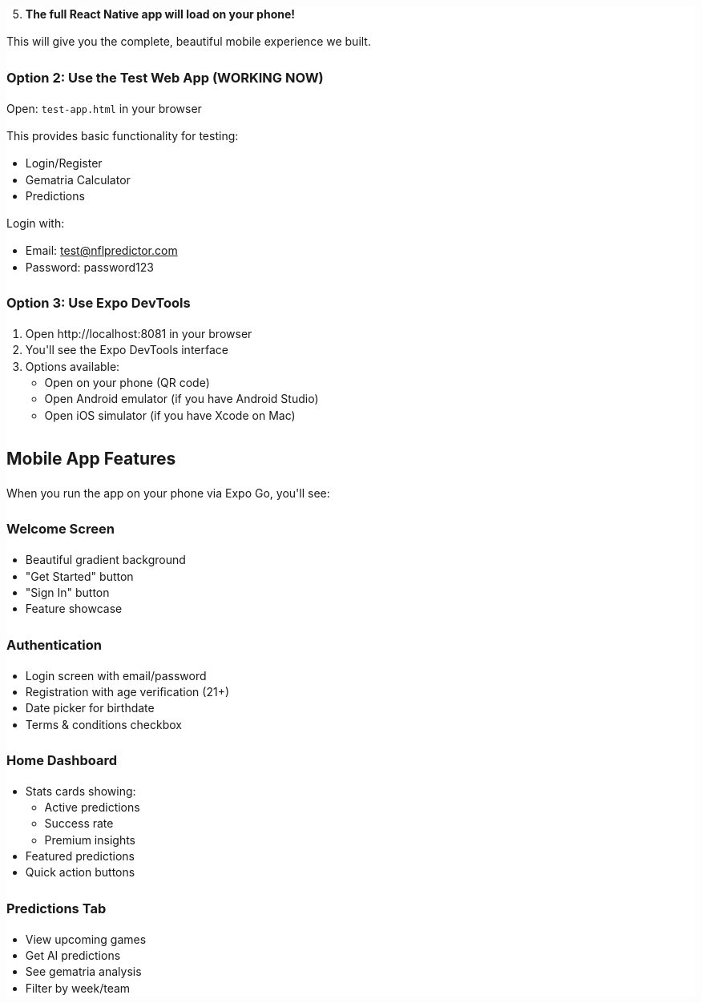 5. **The full React Native app will load on your phone!**

This will give you the complete, beautiful mobile experience we built.

### Option 2: Use the Test Web App (WORKING NOW)

Open: `test-app.html` in your browser

This provides basic functionality for testing:
- Login/Register
- Gematria Calculator
- Predictions

Login with:
- Email: test@nflpredictor.com
- Password: password123

### Option 3: Use Expo DevTools

1. Open http://localhost:8081 in your browser
2. You'll see the Expo DevTools interface
3. Options available:
   - Open on your phone (QR code)
   - Open Android emulator (if you have Android Studio)
   - Open iOS simulator (if you have Xcode on Mac)

## Mobile App Features

When you run the app on your phone via Expo Go, you'll see:

### Welcome Screen
- Beautiful gradient background
- "Get Started" button
- "Sign In" button
- Feature showcase

### Authentication
- Login screen with email/password
- Registration with age verification (21+)
- Date picker for birthdate
- Terms & conditions checkbox

### Home Dashboard
- Stats cards showing:
  - Active predictions
  - Success rate
  - Premium insights
- Featured predictions
- Quick action buttons

### Predictions Tab
- View upcoming games
- Get AI predictions
- See gematria analysis
- Filter by week/team
